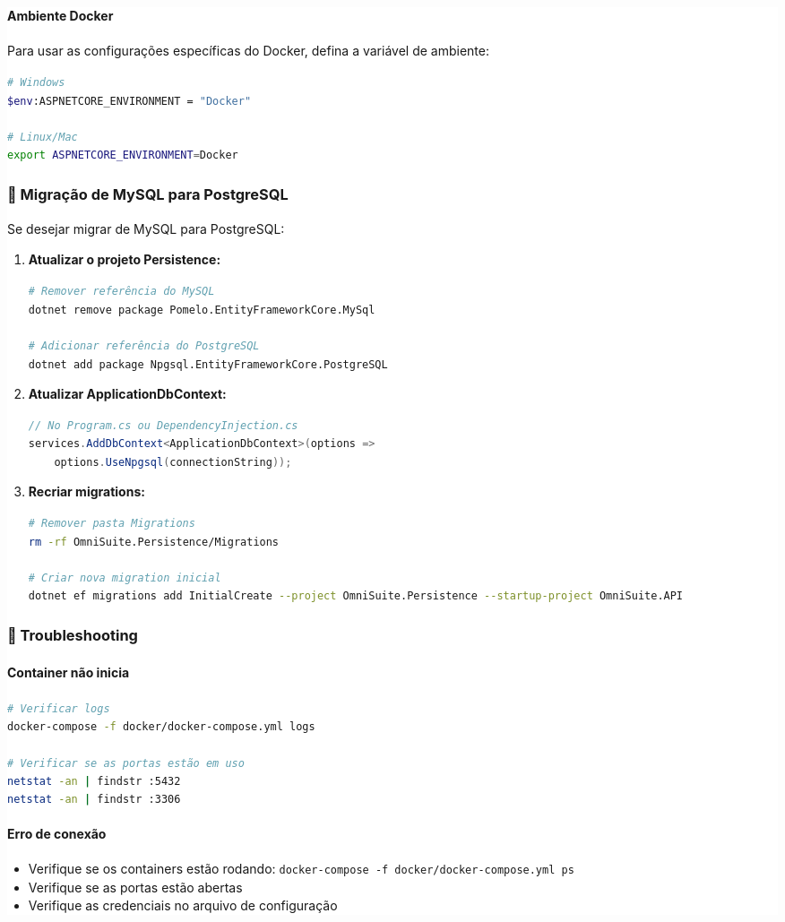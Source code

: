 #### **Ambiente Docker**
Para usar as configurações específicas do Docker, defina a variável de ambiente:

```bash
# Windows
$env:ASPNETCORE_ENVIRONMENT = "Docker"

# Linux/Mac
export ASPNETCORE_ENVIRONMENT=Docker
```

### **🔄 Migração de MySQL para PostgreSQL**

Se desejar migrar de MySQL para PostgreSQL:

1. **Atualizar o projeto Persistence:**
   ```bash
   # Remover referência do MySQL
   dotnet remove package Pomelo.EntityFrameworkCore.MySql
   
   # Adicionar referência do PostgreSQL
   dotnet add package Npgsql.EntityFrameworkCore.PostgreSQL
   ```

2. **Atualizar ApplicationDbContext:**
   ```csharp
   // No Program.cs ou DependencyInjection.cs
   services.AddDbContext<ApplicationDbContext>(options =>
       options.UseNpgsql(connectionString));
   ```

3. **Recriar migrations:**
   ```bash
   # Remover pasta Migrations
   rm -rf OmniSuite.Persistence/Migrations
   
   # Criar nova migration inicial
   dotnet ef migrations add InitialCreate --project OmniSuite.Persistence --startup-project OmniSuite.API
   ```

### **🐛 Troubleshooting**

#### **Container não inicia**
```bash
# Verificar logs
docker-compose -f docker/docker-compose.yml logs

# Verificar se as portas estão em uso
netstat -an | findstr :5432
netstat -an | findstr :3306
```

#### **Erro de conexão**
- Verifique se os containers estão rodando: `docker-compose -f docker/docker-compose.yml ps`
- Verifique se as portas estão abertas
- Verifique as credenciais no arquivo de configuração
